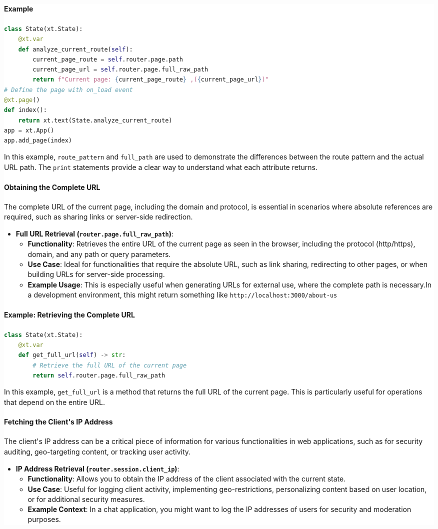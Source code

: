 #### Example

```python
class State(xt.State):
    @xt.var
    def analyze_current_route(self):
        current_page_route = self.router.page.path
        current_page_url = self.router.page.full_raw_path
        return f"Current page: {current_page_route} ,({current_page_url})"
# Define the page with on_load event
@xt.page()
def index():
    return xt.text(State.analyze_current_route)
app = xt.App()
app.add_page(index)
```

In this example, `route_pattern` and `full_path` are used to demonstrate the differences between the route pattern and the actual URL path. The `print` statements provide a clear way to understand what each attribute returns.

#### Obtaining the Complete URL

The complete URL of the current page, including the domain and protocol, is essential in scenarios where absolute references are required, such as sharing links or server-side redirection.

- **Full URL Retrieval (`router.page.full_raw_path`)**:
    - **Functionality**: Retrieves the entire URL of the current page as seen in the browser, including the protocol (http/https), domain, and any path or query parameters.
    - **Use Case**: Ideal for functionalities that require the absolute URL, such as link sharing, redirecting to other pages, or when building URLs for server-side processing.
    - **Example Usage**: This is especially useful when generating URLs for external use, where the complete path is necessary.In a development environment, this might return something like ```http://localhost:3000/about-us```

#### Example: Retrieving the Complete URL

```python
class State(xt.State):
    @xt.var
    def get_full_url(self) -> str:
        # Retrieve the full URL of the current page
        return self.router.page.full_raw_path
```

In this example, `get_full_url` is a method that returns the full URL of the current page. This is particularly useful for operations that depend on the entire URL.

#### Fetching the Client's IP Address

The client's IP address can be a critical piece of information for various functionalities in web applications, such as for security auditing, geo-targeting content, or tracking user activity.

- **IP Address Retrieval (`router.session.client_ip`)**:
    - **Functionality**: Allows you to obtain the IP address of the client associated with the current state.
    - **Use Case**: Useful for logging client activity, implementing geo-restrictions, personalizing content based on user location, or for additional security measures.
    - **Example Context**: In a chat application, you might want to log the IP addresses of users for security and moderation purposes.
